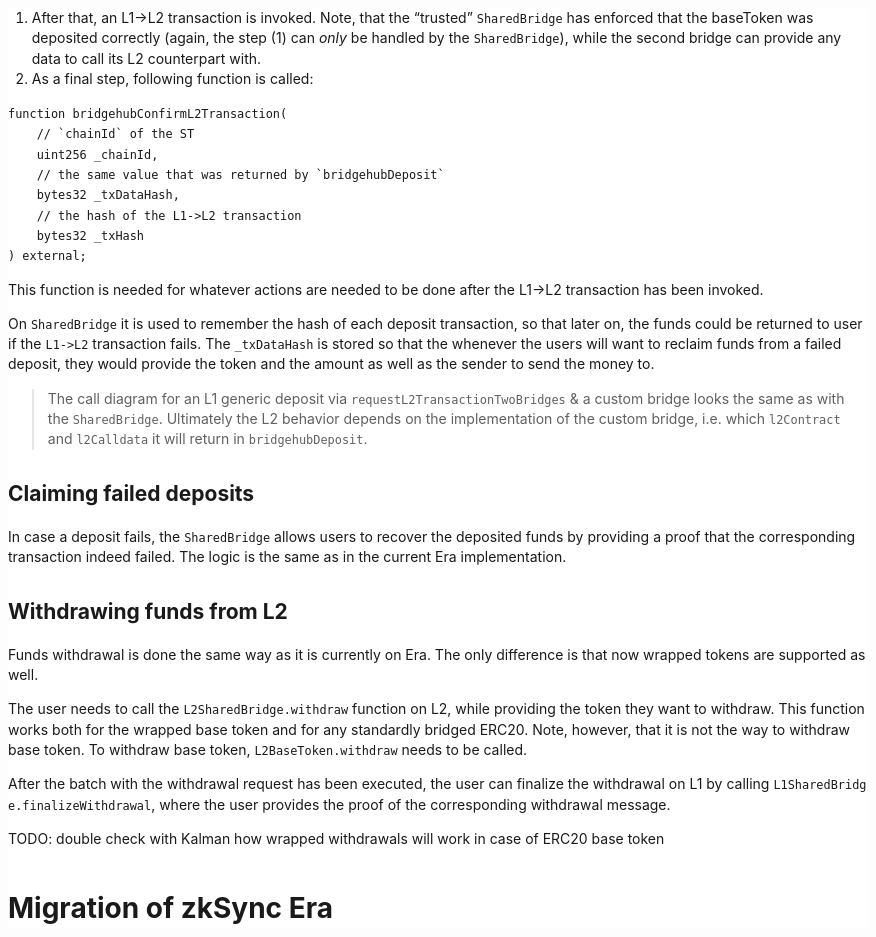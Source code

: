1. After that, an L1→L2 transaction is invoked. Note, that the “trusted” `SharedBridge` has enforced that the baseToken was deposited correctly (again, the step (1) can *only* be handled by the `SharedBridge`), while the second bridge can provide any data to call its L2 counterpart with.
2. As a final step, following function is called:

```solidity
function bridgehubConfirmL2Transaction(
    // `chainId` of the ST
    uint256 _chainId,
    // the same value that was returned by `bridgehubDeposit`
    bytes32 _txDataHash,
    // the hash of the L1->L2 transaction
    bytes32 _txHash
) external;
```

This function is needed for whatever actions are needed to be done after the L1→L2 transaction has been invoked. 

On `SharedBridge` it is used to remember the hash of each deposit transaction, so that later on, the funds could be returned to user if the `L1->L2` transaction fails.  The `_txDataHash` is stored so that the whenever the users will want to reclaim funds from a failed deposit, they would provide the token and the amount as well as the sender to send the money to.  

> The call diagram for an L1 generic deposit via `requestL2TransactionTwoBridges` & a custom bridge looks the same as with the `SharedBridge`. Ultimately the L2 behavior depends on the implementation of the custom bridge, i.e. which `l2Contract` and `l2Calldata` it will return in `bridgehubDeposit`.
> 


## Claiming failed deposits

In case a deposit fails, the `SharedBridge` allows users to recover the deposited funds by providing a proof that the corresponding transaction indeed failed. The logic is the same as in the current Era implementation. 

## Withdrawing funds from L2

Funds withdrawal is done the same way as it is currently on Era. The only difference is that now wrapped tokens are supported as well.

The user needs to call the `L2SharedBridge.withdraw` function on L2, while providing the token they want to withdraw. This function works both for the wrapped base token and for any standardly bridged ERC20. Note, however, that it is not the way to withdraw base token. To withdraw base token, `L2BaseToken.withdraw` needs to be called.

After the batch with the withdrawal request has been executed, the user can finalize the withdrawal on L1 by calling `L1SharedBridge.finalizeWithdrawal`, where the user provides the proof of the corresponding withdrawal message.  

TODO: double check with Kalman how wrapped withdrawals will work in case of ERC20 base token

# Migration of zkSync Era
